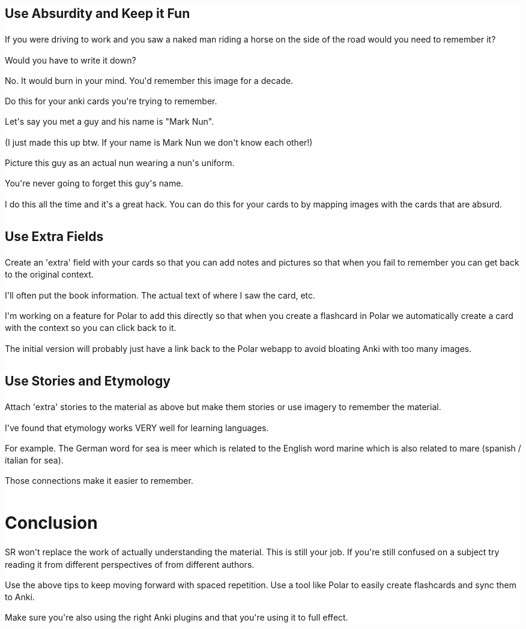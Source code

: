 ## Use Absurdity and Keep it Fun

If you were driving to work and you saw a naked man riding a horse on the side
of the road would you need to remember it?

Would you have to write it down?

No. It would burn in your mind.  You'd remember this image for a decade.

Do this for your anki cards you're trying to remember.

Let's say you met a guy and his name is "Mark Nun".  

(I just made this up btw. If your name is Mark Nun we don't know each other!) 

Picture this guy as an actual nun wearing a nun's uniform.

You're never going to forget this guy's name.

I do this all the time and it's a great hack.  You can do this for your cards to by
mapping images with the cards that are absurd.

## Use Extra Fields

Create an 'extra' field with your cards so that you can add notes and pictures
so that when you fail to remember you can get back to the original context.

I'll often put the book information.  The actual text of where I saw the card, etc.

I'm working on a feature for Polar to add this directly so that when you create
a flashcard in Polar we automatically create a card with the context so you 
can click back to it.

The initial version will probably just have a link back to the Polar webapp to
avoid bloating Anki with too many images.

## Use Stories and Etymology

Attach 'extra' stories to the material as above but make them stories or use
imagery to remember the material.

I've found that etymology works VERY well for learning languages.

For example.  The German word for sea is meer which is related to the English word
marine which is also related to mare (spanish / italian for sea).

Those connections make it easier to remember.

# Conclusion

SR won't replace the work of actually understanding the material.  This is still
your job.  If you're still confused on a subject try reading it from different
perspectives of from different authors.

Use the above tips to keep moving forward with spaced repetition. Use a tool
like Polar to easily create flashcards and sync them to Anki.

Make sure you're also using the right Anki plugins and that you're using it to
full effect.
